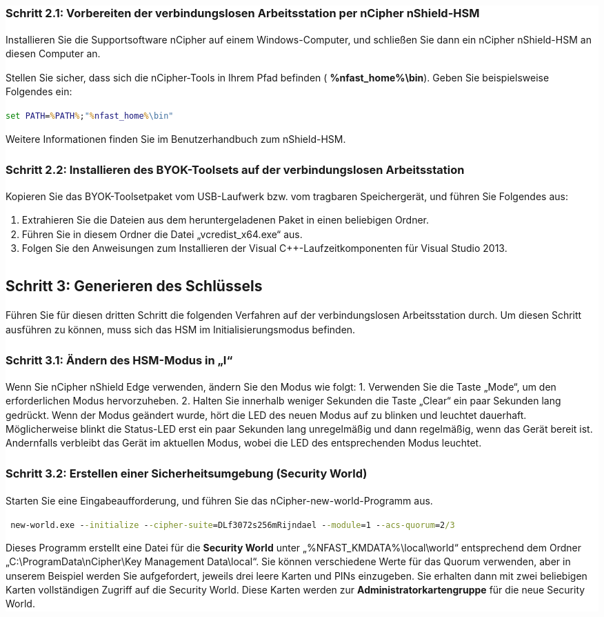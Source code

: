### <a name="step-21-prepare-the-disconnected-workstation-with-ncipher-nshield-hsm"></a>Schritt 2.1: Vorbereiten der verbindungslosen Arbeitsstation per nCipher nShield-HSM

Installieren Sie die Supportsoftware nCipher auf einem Windows-Computer, und schließen Sie dann ein nCipher nShield-HSM an diesen Computer an.

Stellen Sie sicher, dass sich die nCipher-Tools in Ihrem Pfad befinden ( **%nfast_home%\bin**). Geben Sie beispielsweise Folgendes ein:

  ```cmd
  set PATH=%PATH%;"%nfast_home%\bin"
  ```

Weitere Informationen finden Sie im Benutzerhandbuch zum nShield-HSM.

### <a name="step-22-install-the-byok-toolset-on-the-disconnected-workstation"></a>Schritt 2.2: Installieren des BYOK-Toolsets auf der verbindungslosen Arbeitsstation

Kopieren Sie das BYOK-Toolsetpaket vom USB-Laufwerk bzw. vom tragbaren Speichergerät, und führen Sie Folgendes aus:

1. Extrahieren Sie die Dateien aus dem heruntergeladenen Paket in einen beliebigen Ordner.
2. Führen Sie in diesem Ordner die Datei „vcredist_x64.exe“ aus.
3. Folgen Sie den Anweisungen zum Installieren der Visual C++-Laufzeitkomponenten für Visual Studio 2013.

## <a name="step-3-generate-your-key"></a>Schritt 3: Generieren des Schlüssels

Führen Sie für diesen dritten Schritt die folgenden Verfahren auf der verbindungslosen Arbeitsstation durch. Um diesen Schritt ausführen zu können, muss sich das HSM im Initialisierungsmodus befinden. 

### <a name="step-31-change-the-hsm-mode-to-i"></a>Schritt 3.1: Ändern des HSM-Modus in „I“

Wenn Sie nCipher nShield Edge verwenden, ändern Sie den Modus wie folgt: 1. Verwenden Sie die Taste „Mode“, um den erforderlichen Modus hervorzuheben. 2. Halten Sie innerhalb weniger Sekunden die Taste „Clear“ ein paar Sekunden lang gedrückt. Wenn der Modus geändert wurde, hört die LED des neuen Modus auf zu blinken und leuchtet dauerhaft. Möglicherweise blinkt die Status-LED erst ein paar Sekunden lang unregelmäßig und dann regelmäßig, wenn das Gerät bereit ist. Andernfalls verbleibt das Gerät im aktuellen Modus, wobei die LED des entsprechenden Modus leuchtet.

### <a name="step-32-create-a-security-world"></a>Schritt 3.2: Erstellen einer Sicherheitsumgebung (Security World)

Starten Sie eine Eingabeaufforderung, und führen Sie das nCipher-new-world-Programm aus.

   ```cmd
    new-world.exe --initialize --cipher-suite=DLf3072s256mRijndael --module=1 --acs-quorum=2/3
   ```

Dieses Programm erstellt eine Datei für die **Security World** unter „%NFAST_KMDATA%\local\world“ entsprechend dem Ordner „C:\ProgramData\nCipher\Key Management Data\local“. Sie können verschiedene Werte für das Quorum verwenden, aber in unserem Beispiel werden Sie aufgefordert, jeweils drei leere Karten und PINs einzugeben. Sie erhalten dann mit zwei beliebigen Karten vollständigen Zugriff auf die Security World. Diese Karten werden zur **Administratorkartengruppe** für die neue Security World.
